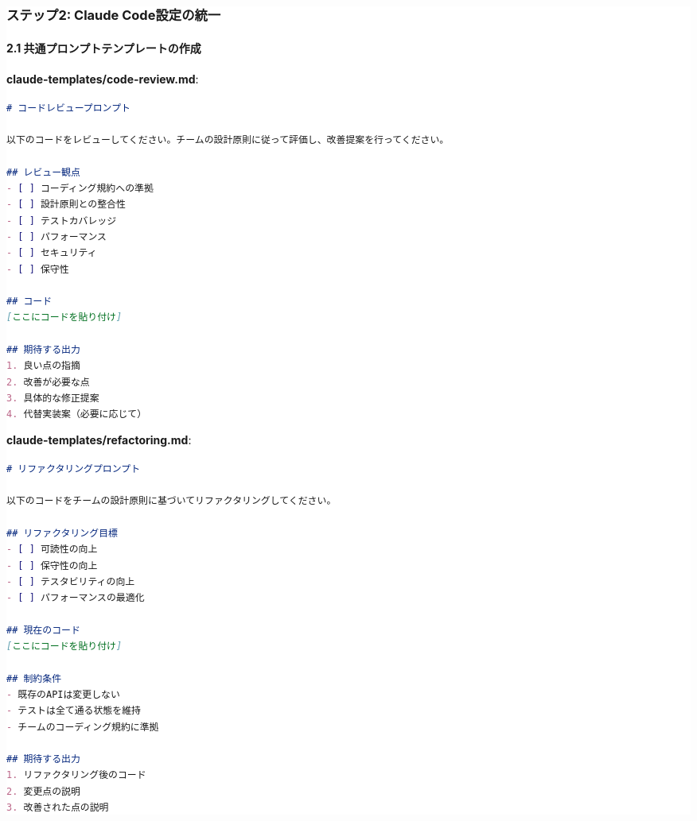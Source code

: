 ```
```

### ステップ2: Claude Code設定の統一

#### 2.1 共通プロンプトテンプレートの作成

**claude-templates/code-review.md**:
```markdown
# コードレビュープロンプト

以下のコードをレビューしてください。チームの設計原則に従って評価し、改善提案を行ってください。

## レビュー観点
- [ ] コーディング規約への準拠
- [ ] 設計原則との整合性
- [ ] テストカバレッジ
- [ ] パフォーマンス
- [ ] セキュリティ
- [ ] 保守性

## コード
[ここにコードを貼り付け]

## 期待する出力
1. 良い点の指摘
2. 改善が必要な点
3. 具体的な修正提案
4. 代替実装案（必要に応じて）
```

**claude-templates/refactoring.md**:
```markdown
# リファクタリングプロンプト

以下のコードをチームの設計原則に基づいてリファクタリングしてください。

## リファクタリング目標
- [ ] 可読性の向上
- [ ] 保守性の向上
- [ ] テスタビリティの向上
- [ ] パフォーマンスの最適化

## 現在のコード
[ここにコードを貼り付け]

## 制約条件
- 既存のAPIは変更しない
- テストは全て通る状態を維持
- チームのコーディング規約に準拠

## 期待する出力
1. リファクタリング後のコード
2. 変更点の説明
3. 改善された点の説明
```
